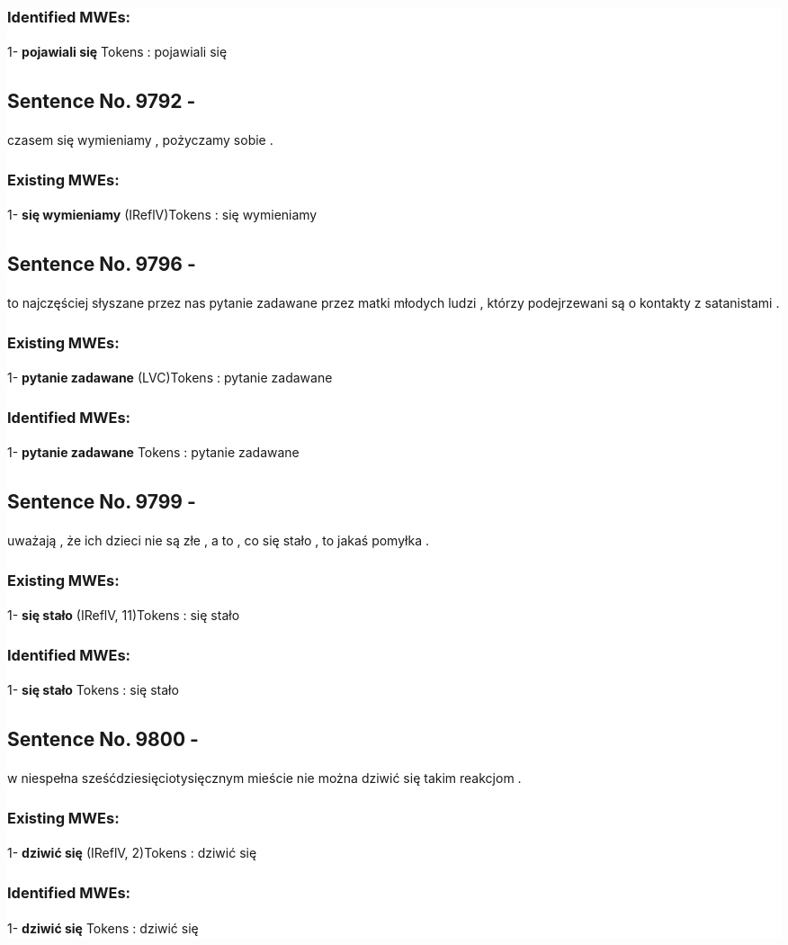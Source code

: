 ### Identified MWEs: 
1- **pojawiali się** Tokens : 
pojawiali
się

## Sentence No. 9792 - 
czasem się wymieniamy , pożyczamy sobie . 
### Existing MWEs: 
1- **się wymieniamy** (IReflV)Tokens : 
się
wymieniamy

## Sentence No. 9796 - 
to najczęściej słyszane przez nas pytanie zadawane przez matki młodych ludzi , którzy podejrzewani są o kontakty z satanistami . 
### Existing MWEs: 
1- **pytanie zadawane** (LVC)Tokens : 
pytanie
zadawane

### Identified MWEs: 
1- **pytanie zadawane** Tokens : 
pytanie
zadawane

## Sentence No. 9799 - 
uważają , że ich dzieci nie są złe , a to , co się stało , to jakaś pomyłka . 
### Existing MWEs: 
1- **się stało** (IReflV, 11)Tokens : 
się
stało

### Identified MWEs: 
1- **się stało** Tokens : 
się
stało

## Sentence No. 9800 - 
w niespełna sześćdziesięciotysięcznym mieście nie można dziwić się takim reakcjom . 
### Existing MWEs: 
1- **dziwić się** (IReflV, 2)Tokens : 
dziwić
się

### Identified MWEs: 
1- **dziwić się** Tokens : 
dziwić
się
